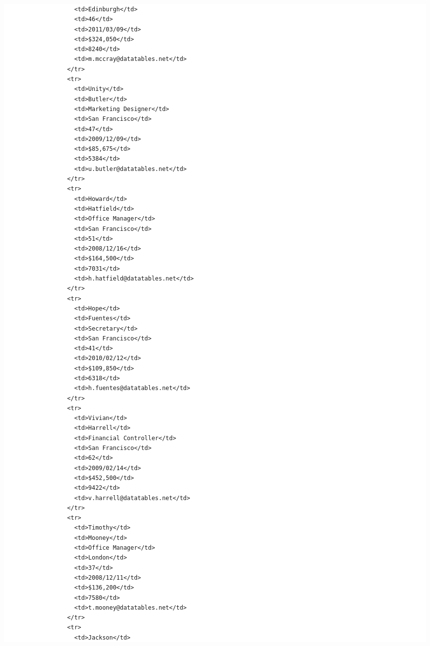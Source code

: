                         <td>Edinburgh</td>
                        <td>46</td>
                        <td>2011/03/09</td>
                        <td>$324,050</td>
                        <td>8240</td>
                        <td>m.mccray@datatables.net</td>
                      </tr>
                      <tr>
                        <td>Unity</td>
                        <td>Butler</td>
                        <td>Marketing Designer</td>
                        <td>San Francisco</td>
                        <td>47</td>
                        <td>2009/12/09</td>
                        <td>$85,675</td>
                        <td>5384</td>
                        <td>u.butler@datatables.net</td>
                      </tr>
                      <tr>
                        <td>Howard</td>
                        <td>Hatfield</td>
                        <td>Office Manager</td>
                        <td>San Francisco</td>
                        <td>51</td>
                        <td>2008/12/16</td>
                        <td>$164,500</td>
                        <td>7031</td>
                        <td>h.hatfield@datatables.net</td>
                      </tr>
                      <tr>
                        <td>Hope</td>
                        <td>Fuentes</td>
                        <td>Secretary</td>
                        <td>San Francisco</td>
                        <td>41</td>
                        <td>2010/02/12</td>
                        <td>$109,850</td>
                        <td>6318</td>
                        <td>h.fuentes@datatables.net</td>
                      </tr>
                      <tr>
                        <td>Vivian</td>
                        <td>Harrell</td>
                        <td>Financial Controller</td>
                        <td>San Francisco</td>
                        <td>62</td>
                        <td>2009/02/14</td>
                        <td>$452,500</td>
                        <td>9422</td>
                        <td>v.harrell@datatables.net</td>
                      </tr>
                      <tr>
                        <td>Timothy</td>
                        <td>Mooney</td>
                        <td>Office Manager</td>
                        <td>London</td>
                        <td>37</td>
                        <td>2008/12/11</td>
                        <td>$136,200</td>
                        <td>7580</td>
                        <td>t.mooney@datatables.net</td>
                      </tr>
                      <tr>
                        <td>Jackson</td>